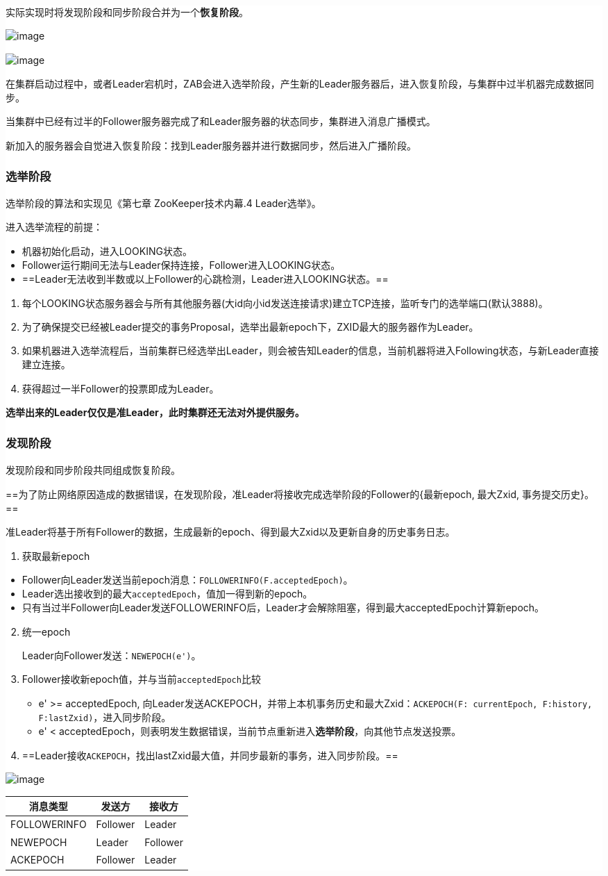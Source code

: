 实际实现时将发现阶段和同步阶段合并为一个**恢复阶段**。

![image](https://raw.githubusercontent.com/cheng-dp/ImageHostInGithub/master/zookeeper_zab_three_phase.png)

![image](https://raw.githubusercontent.com/cheng-dp/ImageHostInGithub/master/zookeeper_zab_four_phase.png)

在集群启动过程中，或者Leader宕机时，ZAB会进入选举阶段，产生新的Leader服务器后，进入恢复阶段，与集群中过半机器完成数据同步。

当集群中已经有过半的Follower服务器完成了和Leader服务器的状态同步，集群进入消息广播模式。

新加入的服务器会自觉进入恢复阶段：找到Leader服务器并进行数据同步，然后进入广播阶段。

### 选举阶段

选举阶段的算法和实现见《第七章 ZooKeeper技术内幕.4 Leader选举》。

进入选举流程的前提：
- 机器初始化启动，进入LOOKING状态。
- Follower运行期间无法与Leader保持连接，Follower进入LOOKING状态。
- ==Leader无法收到半数或以上Follower的心跳检测，Leader进入LOOKING状态。==

1. 每个LOOKING状态服务器会与所有其他服务器(大id向小id发送连接请求)建立TCP连接，监听专门的选举端口(默认3888)。

2. 为了确保提交已经被Leader提交的事务Proposal，选举出最新epoch下，ZXID最大的服务器作为Leader。

3. 如果机器进入选举流程后，当前集群已经选举出Leader，则会被告知Leader的信息，当前机器将进入Following状态，与新Leader直接建立连接。

4. 获得超过一半Follower的投票即成为Leader。

**选举出来的Leader仅仅是准Leader，此时集群还无法对外提供服务。**

### 发现阶段

发现阶段和同步阶段共同组成恢复阶段。

==为了防止网络原因造成的数据错误，在发现阶段，准Leader将接收完成选举阶段的Follower的{最新epoch, 最大Zxid, 事务提交历史}。==

准Leader将基于所有Follower的数据，生成最新的epoch、得到最大Zxid以及更新自身的历史事务日志。

1. 获取最新epoch

- Follower向Leader发送当前epoch消息：`FOLLOWERINFO(F.acceptedEpoch)`。
- Leader选出接收到的最大`acceptedEpoch`，值加一得到新的epoch。
- 只有当过半Follower向Leader发送FOLLOWERINFO后，Leader才会解除阻塞，得到最大acceptedEpoch计算新epoch。    

2. 统一epoch

   Leader向Follower发送：`NEWEPOCH(e')`。

3. Follower接收新epoch值，并与当前`acceptedEpoch`比较

    - e' >= acceptedEpoch, 向Leader发送ACKEPOCH，并带上本机事务历史和最大Zxid：`ACKEPOCH(F: currentEpoch, F:history, F:lastZxid)`，进入同步阶段。
    - e' < acceptedEpoch，则表明发生数据错误，当前节点重新进入**选举阶段**，向其他节点发送投票。
    
4. ==Leader接收`ACKEPOCH`，找出lastZxid最大值，并同步最新的事务，进入同步阶段。==

![image](https://raw.githubusercontent.com/cheng-dp/ImageHostInGithub/master/zookeeper_zab_discovery_phase.png)

消息类型 | 发送方 | 接收方
--- | --- | ---
FOLLOWERINFO | Follower | Leader
NEWEPOCH | Leader | Follower
ACKEPOCH | Follower | Leader

